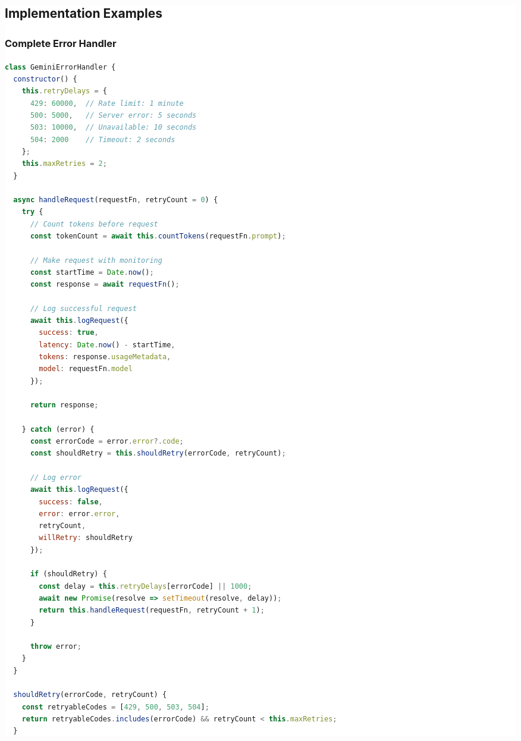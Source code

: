```javascript
```

## Implementation Examples

### Complete Error Handler
```javascript
class GeminiErrorHandler {
  constructor() {
    this.retryDelays = {
      429: 60000,  // Rate limit: 1 minute
      500: 5000,   // Server error: 5 seconds
      503: 10000,  // Unavailable: 10 seconds
      504: 2000    // Timeout: 2 seconds
    };
    this.maxRetries = 2;
  }
  
  async handleRequest(requestFn, retryCount = 0) {
    try {
      // Count tokens before request
      const tokenCount = await this.countTokens(requestFn.prompt);
      
      // Make request with monitoring
      const startTime = Date.now();
      const response = await requestFn();
      
      // Log successful request
      await this.logRequest({
        success: true,
        latency: Date.now() - startTime,
        tokens: response.usageMetadata,
        model: requestFn.model
      });
      
      return response;
      
    } catch (error) {
      const errorCode = error.error?.code;
      const shouldRetry = this.shouldRetry(errorCode, retryCount);
      
      // Log error
      await this.logRequest({
        success: false,
        error: error.error,
        retryCount,
        willRetry: shouldRetry
      });
      
      if (shouldRetry) {
        const delay = this.retryDelays[errorCode] || 1000;
        await new Promise(resolve => setTimeout(resolve, delay));
        return this.handleRequest(requestFn, retryCount + 1);
      }
      
      throw error;
    }
  }
  
  shouldRetry(errorCode, retryCount) {
    const retryableCodes = [429, 500, 503, 504];
    return retryableCodes.includes(errorCode) && retryCount < this.maxRetries;
  }
```